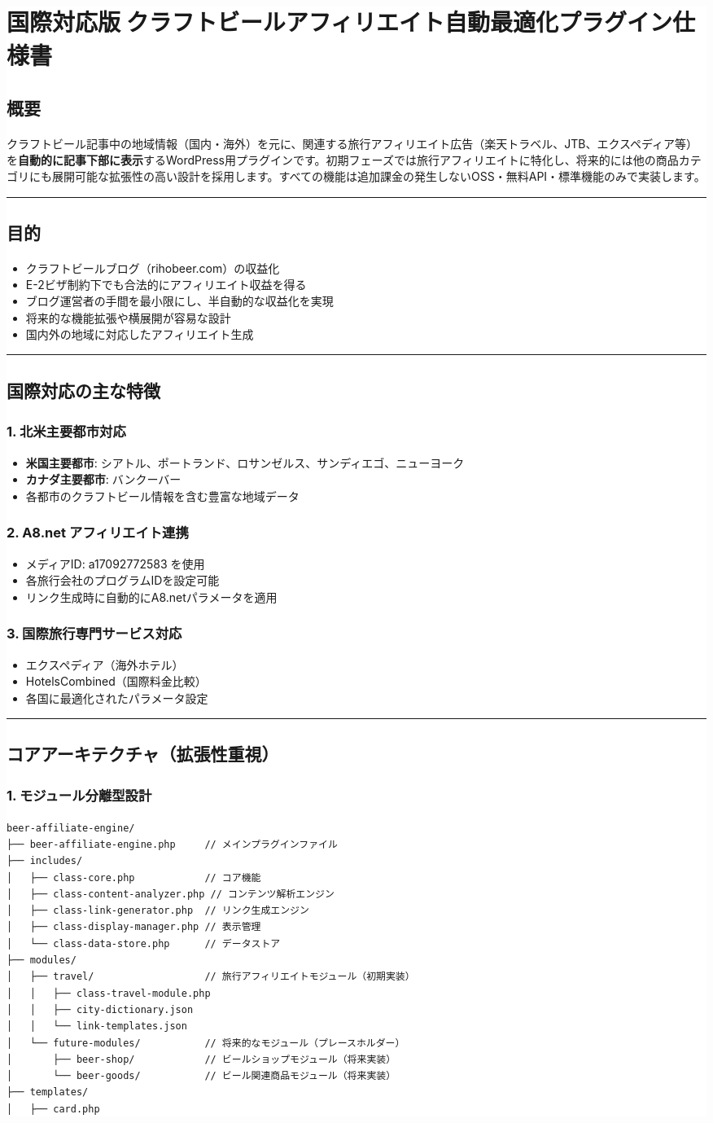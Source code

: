 # 国際対応版 クラフトビールアフィリエイト自動最適化プラグイン仕様書

## 概要

クラフトビール記事中の地域情報（国内・海外）を元に、関連する旅行アフィリエイト広告（楽天トラベル、JTB、エクスペディア等）を**自動的に記事下部に表示**するWordPress用プラグインです。初期フェーズでは旅行アフィリエイトに特化し、将来的には他の商品カテゴリにも展開可能な拡張性の高い設計を採用します。すべての機能は追加課金の発生しないOSS・無料API・標準機能のみで実装します。

---

## 目的

- クラフトビールブログ（rihobeer.com）の収益化
- E-2ビザ制約下でも合法的にアフィリエイト収益を得る
- ブログ運営者の手間を最小限にし、半自動的な収益化を実現
- 将来的な機能拡張や横展開が容易な設計
- 国内外の地域に対応したアフィリエイト生成

---

## 国際対応の主な特徴

### 1. 北米主要都市対応
- **米国主要都市**: シアトル、ポートランド、ロサンゼルス、サンディエゴ、ニューヨーク
- **カナダ主要都市**: バンクーバー
- 各都市のクラフトビール情報を含む豊富な地域データ

### 2. A8.net アフィリエイト連携
- メディアID: a17092772583 を使用
- 各旅行会社のプログラムIDを設定可能
- リンク生成時に自動的にA8.netパラメータを適用

### 3. 国際旅行専門サービス対応
- エクスペディア（海外ホテル）
- HotelsCombined（国際料金比較）
- 各国に最適化されたパラメータ設定

---

## コアアーキテクチャ（拡張性重視）

### 1. モジュール分離型設計

```
beer-affiliate-engine/
├── beer-affiliate-engine.php     // メインプラグインファイル
├── includes/
│   ├── class-core.php            // コア機能
│   ├── class-content-analyzer.php // コンテンツ解析エンジン
│   ├── class-link-generator.php  // リンク生成エンジン
│   ├── class-display-manager.php // 表示管理
│   └── class-data-store.php      // データストア
├── modules/
│   ├── travel/                   // 旅行アフィリエイトモジュール（初期実装）
│   │   ├── class-travel-module.php
│   │   ├── city-dictionary.json
│   │   └── link-templates.json
│   └── future-modules/           // 将来的なモジュール（プレースホルダー）
│       ├── beer-shop/            // ビールショップモジュール（将来実装）
│       └── beer-goods/           // ビール関連商品モジュール（将来実装）
├── templates/
│   ├── card.php
```